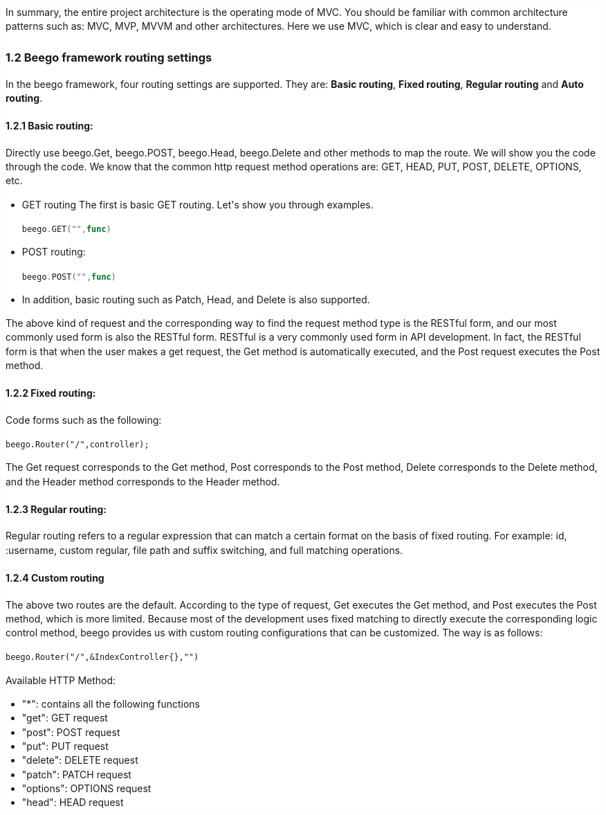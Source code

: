 In summary, the entire project architecture is the operating mode of MVC. You should be familiar with common architecture patterns such as: MVC, MVP, MVVM and other architectures. Here we use MVC, which is clear and easy to understand.

### 1.2 Beego framework routing settings
In the beego framework, four routing settings are supported. They are: **Basic routing**, **Fixed routing**, **Regular routing** and **Auto routing**.

#### 1.2.1 Basic routing:
Directly use beego.Get, beego.POST, beego.Head, beego.Delete and other methods to map the route. We will show you the code through the code. We know that the common http request method operations are: GET, HEAD, PUT, POST, DELETE, OPTIONS, etc.
* GET routing
The first is basic GET routing. Let's show you through examples.

    ```go
    beego.GET("",func)
    ```

* POST routing:

    ```go
    beego.POST("",func)
    ```

* In addition, basic routing such as Patch, Head, and Delete is also supported.

The above kind of request and the corresponding way to find the request method type is the RESTful form, and our most commonly used form is also the RESTful form.
RESTful is a very commonly used form in API development. In fact, the RESTful form is that when the user makes a get request, the Get method is automatically executed, and the Post request executes the Post method.
    
#### 1.2.2 Fixed routing:
Code forms such as the following:
    
```
beego.Router("/",controller);
```

The Get request corresponds to the Get method, Post corresponds to the Post method, Delete corresponds to the Delete method, and the Header method corresponds to the Header method.

#### 1.2.3 Regular routing:
Regular routing refers to a regular expression that can match a certain format on the basis of fixed routing. For example: id, :username, custom regular, file path and suffix switching, and full matching operations.
    
#### 1.2.4 Custom routing
The above two routes are the default. According to the type of request, Get executes the Get method, and Post executes the Post method, which is more limited. Because most of the development uses fixed matching to directly execute the corresponding logic control method, beego provides us with custom routing configurations that can be customized. The way is as follows:
```
beego.Router("/",&IndexController{},"")
```
Available HTTP Method:
* "*": contains all the following functions
* "get": GET request
* "post": POST request
* "put": PUT request
* "delete": DELETE request
* "patch": PATCH request
* "options": OPTIONS request
* "head": HEAD request

